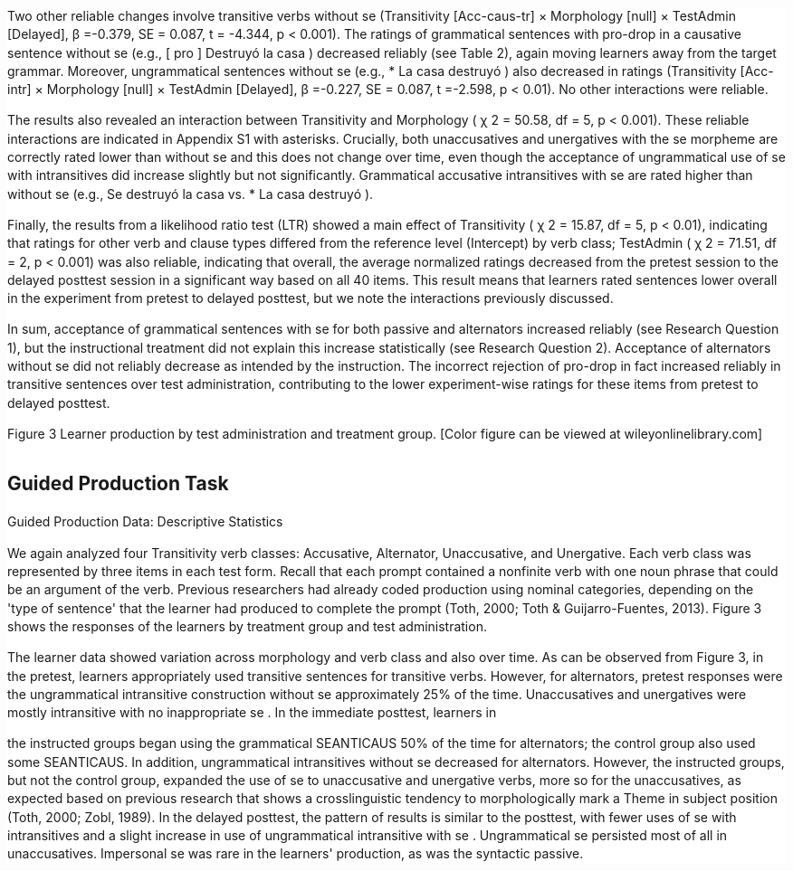 Two other reliable changes involve transitive verbs without se (Transitivity [Acc-caus-tr] × Morphology [null] × TestAdmin [Delayed], β =-0.379, SE = 0.087, t = -4.344, p < 0.001). The ratings of grammatical sentences with pro-drop in a causative sentence without se (e.g., [ pro ] Destruyó la casa ) decreased reliably (see Table 2), again moving learners away from the target grammar. Moreover, ungrammatical sentences without se (e.g., * La casa destruyó ) also decreased in ratings (Transitivity [Acc-intr] × Morphology [null] × TestAdmin [Delayed], β =-0.227, SE = 0.087, t =-2.598, p < 0.01). No other interactions were reliable.

The results also revealed an interaction between Transitivity and Morphology ( χ 2 = 50.58, df = 5, p < 0.001). These reliable interactions are indicated in Appendix S1 with asterisks. Crucially, both unaccusatives and unergatives with the se morpheme are correctly rated lower than without se and this does not change over time, even though the acceptance of ungrammatical use of se with intransitives did increase slightly but not significantly. Grammatical accusative intransitives with se are rated higher than without se (e.g., Se destruyó la casa vs. * La casa destruyó ).

Finally, the results from a likelihood ratio test (LTR) showed a main effect of Transitivity ( χ 2 = 15.87, df = 5, p < 0.01), indicating that ratings for other verb and clause types differed from the reference level (Intercept) by verb class; TestAdmin ( χ 2 = 71.51, df = 2, p < 0.001) was also reliable, indicating that overall, the average normalized ratings decreased from the pretest session to the delayed posttest session in a significant way based on all 40 items. This result means that learners rated sentences lower overall in the experiment from pretest to delayed posttest, but we note the interactions previously discussed.

In sum, acceptance of grammatical sentences with se for both passive and alternators increased reliably (see Research Question 1), but the instructional treatment did not explain this increase statistically (see Research Question 2). Acceptance of alternators without se did not reliably decrease as intended by the instruction. The incorrect rejection of pro-drop in fact increased reliably in transitive sentences over test administration, contributing to the lower experiment-wise ratings for these items from pretest to delayed posttest.

Figure 3 Learner production by test administration and treatment group. [Color figure can be viewed at wileyonlinelibrary.com]



## Guided Production Task

Guided Production Data: Descriptive Statistics

We again analyzed four Transitivity verb classes: Accusative, Alternator, Unaccusative, and Unergative. Each verb class was represented by three items in each test form. Recall that each prompt contained a nonfinite verb with one noun phrase that could be an argument of the verb. Previous researchers had already coded production using nominal categories, depending on the 'type of sentence' that the learner had produced to complete the prompt (Toth, 2000; Toth & Guijarro-Fuentes, 2013). Figure 3 shows the responses of the learners by treatment group and test administration.

The learner data showed variation across morphology and verb class and also over time. As can be observed from Figure 3, in the pretest, learners appropriately used transitive sentences for transitive verbs. However, for alternators, pretest responses were the ungrammatical intransitive construction without se approximately 25% of the time. Unaccusatives and unergatives were mostly intransitive with no inappropriate se . In the immediate posttest, learners in

the instructed groups began using the grammatical SEANTICAUS 50% of the time for alternators; the control group also used some SEANTICAUS. In addition, ungrammatical intransitives without se decreased for alternators. However, the instructed groups, but not the control group, expanded the use of se to unaccusative and unergative verbs, more so for the unaccusatives, as expected based on previous research that shows a crosslinguistic tendency to morphologically mark a Theme in subject position (Toth, 2000; Zobl, 1989). In the delayed posttest, the pattern of results is similar to the posttest, with fewer uses of se with intransitives and a slight increase in use of ungrammatical intransitive with se . Ungrammatical se persisted most of all in unaccusatives. Impersonal se was rare in the learners' production, as was the syntactic passive.

